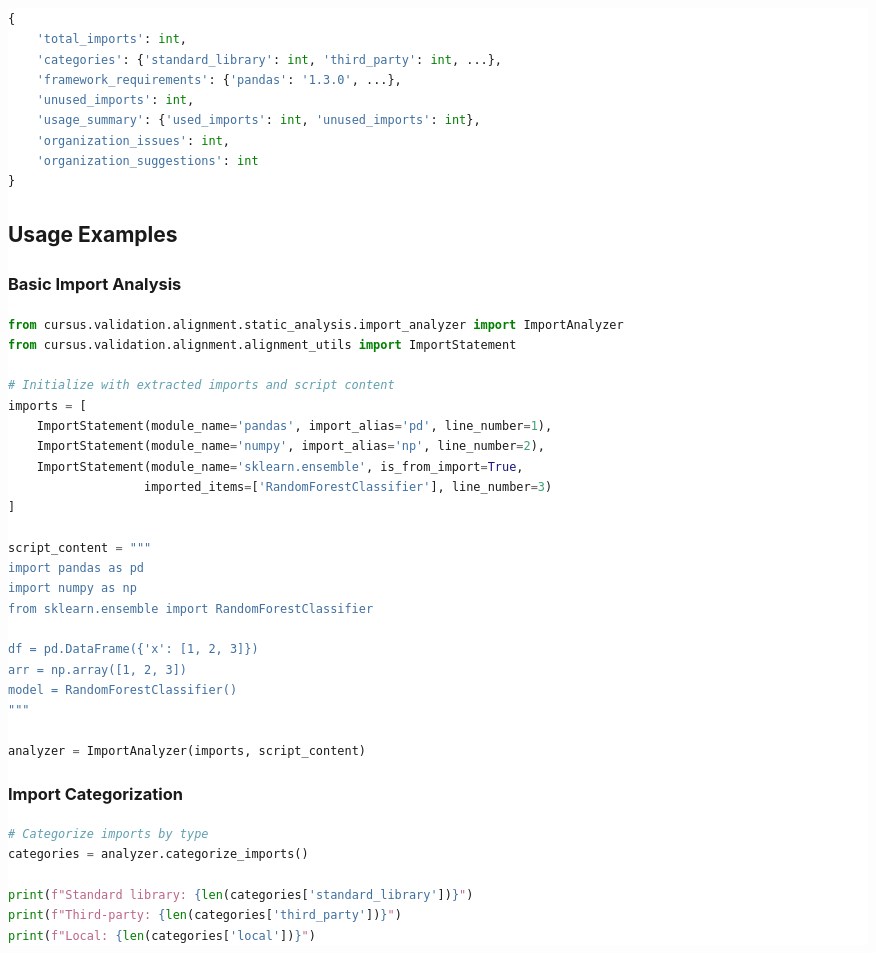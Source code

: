 ```python
{
    'total_imports': int,
    'categories': {'standard_library': int, 'third_party': int, ...},
    'framework_requirements': {'pandas': '1.3.0', ...},
    'unused_imports': int,
    'usage_summary': {'used_imports': int, 'unused_imports': int},
    'organization_issues': int,
    'organization_suggestions': int
}
```

## Usage Examples

### Basic Import Analysis

```python
from cursus.validation.alignment.static_analysis.import_analyzer import ImportAnalyzer
from cursus.validation.alignment.alignment_utils import ImportStatement

# Initialize with extracted imports and script content
imports = [
    ImportStatement(module_name='pandas', import_alias='pd', line_number=1),
    ImportStatement(module_name='numpy', import_alias='np', line_number=2),
    ImportStatement(module_name='sklearn.ensemble', is_from_import=True, 
                   imported_items=['RandomForestClassifier'], line_number=3)
]

script_content = """
import pandas as pd
import numpy as np
from sklearn.ensemble import RandomForestClassifier

df = pd.DataFrame({'x': [1, 2, 3]})
arr = np.array([1, 2, 3])
model = RandomForestClassifier()
"""

analyzer = ImportAnalyzer(imports, script_content)
```

### Import Categorization

```python
# Categorize imports by type
categories = analyzer.categorize_imports()

print(f"Standard library: {len(categories['standard_library'])}")
print(f"Third-party: {len(categories['third_party'])}")
print(f"Local: {len(categories['local'])}")
```
